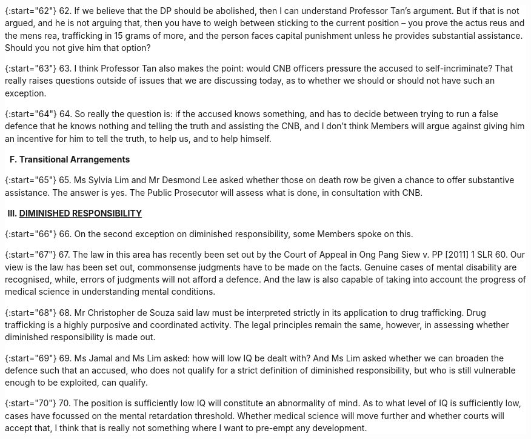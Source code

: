 {:start="62"}
62. If we believe that the DP should be abolished, then I can understand Professor Tan’s argument. But if that is not argued, and he is not arguing that, then you have to weigh between sticking to the current position – you prove the actus reus and the mens rea, trafficking in 15 grams of more, and the person faces capital punishment unless he provides substantial assistance. Should you not give him that option?

{:start="63"}
63. I think Professor Tan also makes the point: would CNB officers pressure the accused to self-incriminate? That really raises questions outside of issues that we are discussing today, as to whether we should or should not have such an exception.

{:start="64"}
64. So really the question is: if the accused knows something, and has to decide between trying to run a false defence that he knows nothing and telling the truth and assisting the CNB, and I don’t think Members will argue against giving him an incentive for him to tell the truth, to help us, and to help himself.

<ol start="6" style="list-style-type: upper-alpha; font-weight:bold;">
<li>Transitional Arrangements</li>
</ol>

{:start="65"}
65. Ms Sylvia Lim and Mr Desmond Lee asked whether those on death row be given a chance to offer substantive assistance. The answer is yes. The Public Prosecutor will assess what is done, in consultation with CNB.


<ol start="3" style="list-style-type: upper-roman; font-weight:bold;">
<li><u>DIMINISHED RESPONSIBILITY</u></li>
</ol>

{:start="66"}
66. On the second exception on diminished responsibility, some Members spoke on this.

{:start="67"}
67. The law in this area has recently been set out by the Court of Appeal in Ong Pang Siew v. PP [2011] 1 SLR 60. Our view is the law has been set out, commonsense judgments have to be made on the facts. Genuine cases of mental disability are recognised, while, errors of judgments will not afford a defence. And the law is also capable of taking into account the progress of medical science in understanding mental conditions.

{:start="68"}
68. Mr Christopher de Souza said law must be interpreted strictly in its application to drug trafficking. Drug trafficking is a highly purposive and coordinated activity. The legal principles remain the same, however, in assessing whether diminished responsibility is made out.

{:start="69"}
69. Ms Jamal and Ms Lim asked: how will low IQ be dealt with? And Ms Lim asked whether we can broaden the defence such that an accused, who does not qualify for a strict definition of diminished responsibility, but who is still vulnerable enough to be exploited, can qualify.

{:start="70"}
70. The position is sufficiently low IQ will constitute an abnormality of mind. As to what level of IQ is sufficiently low, cases have focussed on the mental retardation threshold. Whether medical science will move further and whether courts will accept that, I think that is really not something where I want to pre-empt any development.
